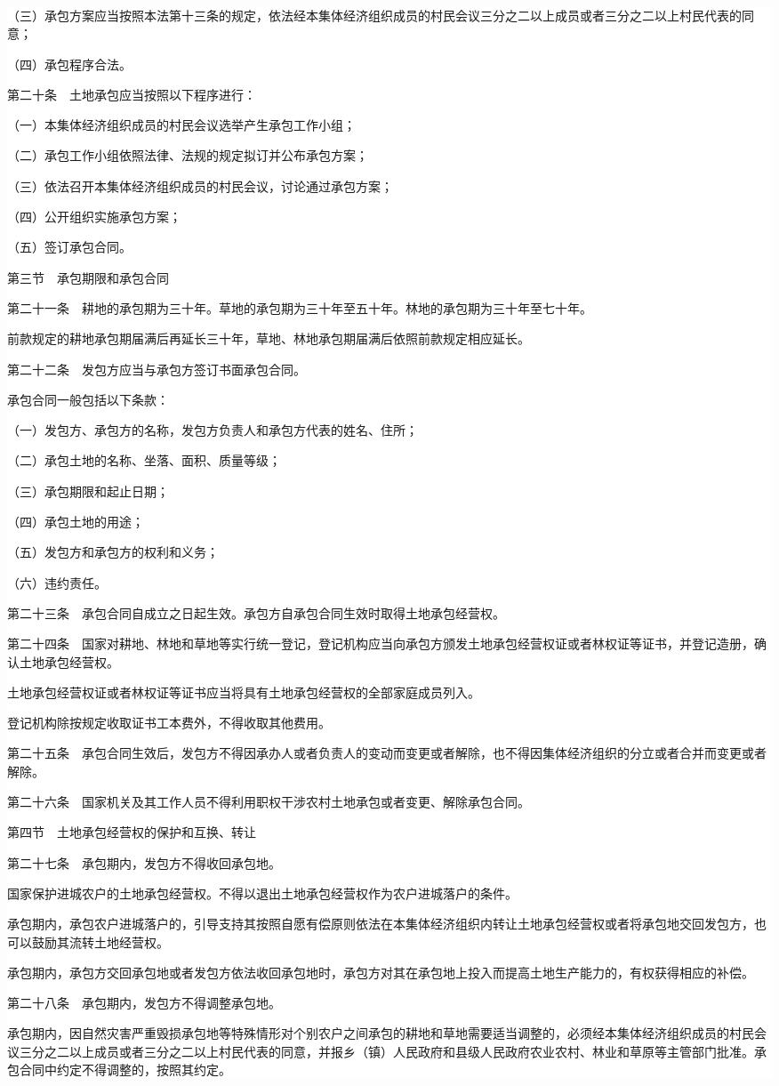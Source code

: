 （三）承包方案应当按照本法第十三条的规定，依法经本集体经济组织成员的村民会议三分之二以上成员或者三分之二以上村民代表的同意；

（四）承包程序合法。

第二十条　土地承包应当按照以下程序进行：

（一）本集体经济组织成员的村民会议选举产生承包工作小组；

（二）承包工作小组依照法律、法规的规定拟订并公布承包方案；

（三）依法召开本集体经济组织成员的村民会议，讨论通过承包方案；

（四）公开组织实施承包方案；

（五）签订承包合同。

第三节　承包期限和承包合同

第二十一条　耕地的承包期为三十年。草地的承包期为三十年至五十年。林地的承包期为三十年至七十年。

前款规定的耕地承包期届满后再延长三十年，草地、林地承包期届满后依照前款规定相应延长。

第二十二条　发包方应当与承包方签订书面承包合同。

承包合同一般包括以下条款：

（一）发包方、承包方的名称，发包方负责人和承包方代表的姓名、住所；

（二）承包土地的名称、坐落、面积、质量等级；

（三）承包期限和起止日期；

（四）承包土地的用途；

（五）发包方和承包方的权利和义务；

（六）违约责任。

第二十三条　承包合同自成立之日起生效。承包方自承包合同生效时取得土地承包经营权。

第二十四条　国家对耕地、林地和草地等实行统一登记，登记机构应当向承包方颁发土地承包经营权证或者林权证等证书，并登记造册，确认土地承包经营权。

土地承包经营权证或者林权证等证书应当将具有土地承包经营权的全部家庭成员列入。

登记机构除按规定收取证书工本费外，不得收取其他费用。

第二十五条　承包合同生效后，发包方不得因承办人或者负责人的变动而变更或者解除，也不得因集体经济组织的分立或者合并而变更或者解除。

第二十六条　国家机关及其工作人员不得利用职权干涉农村土地承包或者变更、解除承包合同。

第四节　土地承包经营权的保护和互换、转让

第二十七条　承包期内，发包方不得收回承包地。

国家保护进城农户的土地承包经营权。不得以退出土地承包经营权作为农户进城落户的条件。

承包期内，承包农户进城落户的，引导支持其按照自愿有偿原则依法在本集体经济组织内转让土地承包经营权或者将承包地交回发包方，也可以鼓励其流转土地经营权。

承包期内，承包方交回承包地或者发包方依法收回承包地时，承包方对其在承包地上投入而提高土地生产能力的，有权获得相应的补偿。

第二十八条　承包期内，发包方不得调整承包地。

承包期内，因自然灾害严重毁损承包地等特殊情形对个别农户之间承包的耕地和草地需要适当调整的，必须经本集体经济组织成员的村民会议三分之二以上成员或者三分之二以上村民代表的同意，并报乡（镇）人民政府和县级人民政府农业农村、林业和草原等主管部门批准。承包合同中约定不得调整的，按照其约定。
